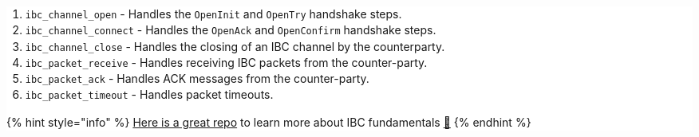 1. `ibc_channel_open` - Handles the `OpenInit` and `OpenTry` handshake steps.
2. `ibc_channel_connect` - Handles the `OpenAck` and `OpenConfirm` handshake steps.
3. `ibc_channel_close` - Handles the closing of an IBC channel by the counterparty.
4. `ibc_packet_receive` - Handles receiving IBC packets from the counter-party.
5. `ibc_packet_ack` - Handles ACK messages from the counter-party.&#x20;
6. `ibc_packet_timeout` - Handles packet timeouts.

{% hint style="info" %}
[Here is a great repo](https://github.com/0xekez/cw-ibc-example) to learn more about IBC fundamentals [🎉](https://emojipedia.org/party-popper/)
{% endhint %}
